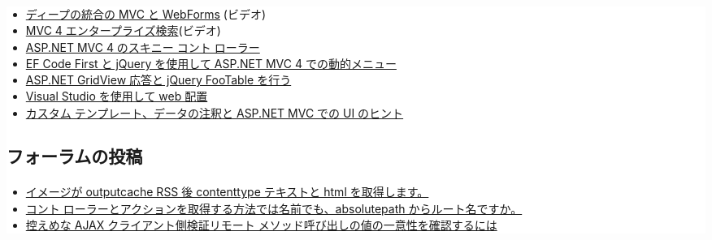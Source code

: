 - [ディープの統合の MVC と WebForms](https://channel9.msdn.com/Events/aspConf/aspConf/Deep-Integration-of-MVC-and-WebForms) (ビデオ)
- [MVC 4 エンタープライズ検索](https://channel9.msdn.com/Events/aspConf/aspConf/Enterprise-Search-with-MVC-4)(ビデオ)
- [ASP.NET MVC 4 のスキニー コント ローラー](https://weblogs.asp.net/thangchung/archive/2012/06/28/skinny-controller-in-asp-net-mvc-4.aspx)
- [EF Code First と jQuery を使用して ASP.NET MVC 4 での動的メニュー](http://www.dotnetcurry.com/ShowArticle.aspx?ID=811)
- [ASP.NET GridView 応答と jQuery FooTable を行う](http://techbrij.com/asp-net-gridview-responsive-jquery-footable)
- [Visual Studio を使用して web 配置](../../../web-forms/overview/deployment/visual-studio-web-deployment/introduction.md)
- [カスタム テンプレート、データの注釈と ASP.NET MVC での UI のヒント](http://www.devcurry.com/2013/04/custom-templates-in-aspnet-mvc.html)

<a id="posts"></a>

## <a name="forum-posts"></a>フォーラムの投稿

- [イメージが outputcache RSS 後 contenttype テキストと html を取得します。](https://forums.asp.net/t/1808414.aspx/1?image+is+getting+contenttype+text+html+after+outputcache)
- [コント ローラーとアクションを取得する方法では名前でも、absolutepath からルート名ですか。](https://forums.asp.net/t/1833547.aspx/1?How+to+get+the+controller+and+action+names+or+even+the+route+name+from+an+absolutepath+)
- [控えめな AJAX クライアント側検証リモート メソッド呼び出しの値の一意性を確認するには](https://forums.asp.net/t/1851343.aspx/1?Unobtrusive+AJAX+client+side+validation+Remote+method+calls+to+check+uniqueness+of+value)

